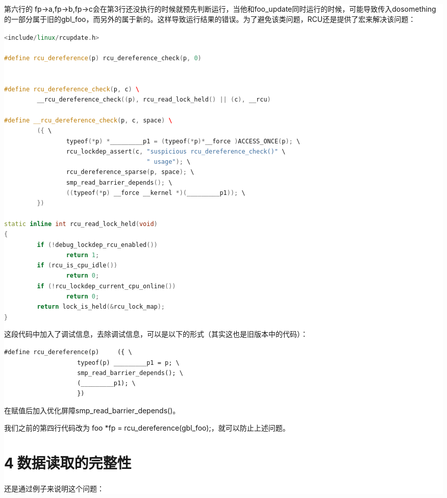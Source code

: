 第六行的 fp->a,fp->b,fp->c会在第3行还没执行的时候就预先判断运行，当他和foo\_update同时运行的时候，可能导致传入dosomething的一部分属于旧的gbl\_foo，而另外的属于新的。这样导致运行结果的错误。为了避免该类问题，RCU还是提供了宏来解决该问题：

```cpp
<include/linux/rcupdate.h>

#define rcu_dereference(p) rcu_dereference_check(p, 0)   
  
  
#define rcu_dereference_check(p, c) \   
         __rcu_dereference_check((p), rcu_read_lock_held() || (c), __rcu)  
  
#define __rcu_dereference_check(p, c, space) \   
         ({ \  
                 typeof(*p) *_________p1 = (typeof(*p)*__force )ACCESS_ONCE(p); \  
                 rcu_lockdep_assert(c, "suspicious rcu_dereference_check()" \  
                                       " usage"); \  
                 rcu_dereference_sparse(p, space); \  
                 smp_read_barrier_depends(); \  
                 ((typeof(*p) __force __kernel *)(_________p1)); \  
         })  
  
static inline int rcu_read_lock_held(void)  
{  
         if (!debug_lockdep_rcu_enabled())  
                 return 1;  
         if (rcu_is_cpu_idle())  
                 return 0;  
         if (!rcu_lockdep_current_cpu_online())  
                 return 0;  
         return lock_is_held(&rcu_lock_map);  
}  
```

这段代码中加入了调试信息，去除调试信息，可以是以下的形式（其实这也是旧版本中的代码）：

```
#define rcu_dereference(p)     ({ \   
                    typeof(p) _________p1 = p; \  
                    smp_read_barrier_depends(); \  
                    (_________p1); \  
                    })
```

在赋值后加入优化屏障smp\_read\_barrier\_depends()。

我们之前的第四行代码改为 foo *fp = rcu\_dereference(gbl\_foo);，就可以防止上述问题。

# 4 数据读取的完整性
        
还是通过例子来说明这个问题：
